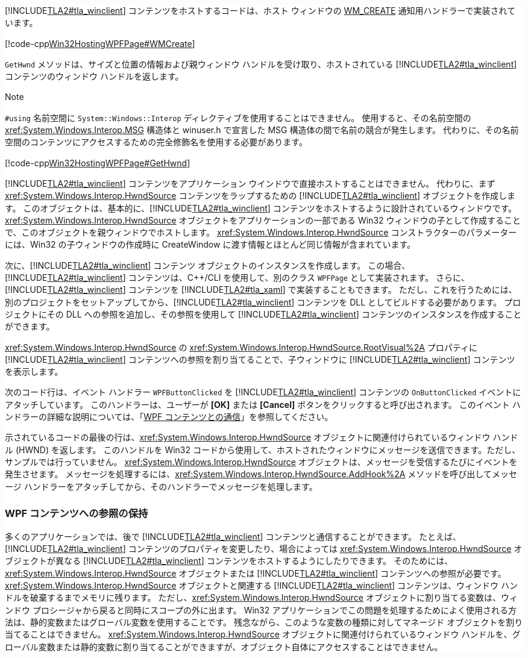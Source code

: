  [!INCLUDE[TLA2#tla_winclient](../../../../includes/tla2sharptla-winclient-md.md)] コンテンツをホストするコードは、ホスト ウィンドウの [WM_CREATE](/windows/desktop/winmsg/wm-create) 通知用ハンドラーで実装されています。

 [!code-cpp[Win32HostingWPFPage#WMCreate](~/samples/snippets/cpp/VS_Snippets_Wpf/Win32HostingWPFPage/CPP/Win32HostingWPFPage.cpp#wmcreate)]

 `GetHwnd` メソッドは、サイズと位置の情報および親ウィンドウ ハンドルを受け取り、ホストされている [!INCLUDE[TLA2#tla_winclient](../../../../includes/tla2sharptla-winclient-md.md)] コンテンツのウィンドウ ハンドルを返します。

> [!NOTE]
> `#using` 名前空間に `System::Windows::Interop` ディレクティブを使用することはできません。 使用すると、その名前空間の <xref:System.Windows.Interop.MSG> 構造体と winuser.h で宣言した MSG 構造体の間で名前の競合が発生します。 代わりに、その名前空間のコンテンツにアクセスするための完全修飾名を使用する必要があります。

 [!code-cpp[Win32HostingWPFPage#GetHwnd](~/samples/snippets/cpp/VS_Snippets_Wpf/Win32HostingWPFPage/CPP/Win32HostingWPFPage.cpp#gethwnd)]

 [!INCLUDE[TLA2#tla_winclient](../../../../includes/tla2sharptla-winclient-md.md)] コンテンツをアプリケーション ウインドウで直接ホストすることはできません。 代わりに、まず <xref:System.Windows.Interop.HwndSource> コンテンツをラップするための [!INCLUDE[TLA2#tla_winclient](../../../../includes/tla2sharptla-winclient-md.md)] オブジェクトを作成します。 このオブジェクトは、基本的に、[!INCLUDE[TLA2#tla_winclient](../../../../includes/tla2sharptla-winclient-md.md)] コンテンツをホストするように設計されているウィンドウです。 <xref:System.Windows.Interop.HwndSource> オブジェクトをアプリケーションの一部である Win32 ウィンドウの子として作成することで、このオブジェクトを親ウィンドウでホストします。 <xref:System.Windows.Interop.HwndSource> コンストラクターのパラメーターには、Win32 の子ウィンドウの作成時に CreateWindow に渡す情報とほとんど同じ情報が含まれています。

 次に、[!INCLUDE[TLA2#tla_winclient](../../../../includes/tla2sharptla-winclient-md.md)] コンテンツ オブジェクトのインスタンスを作成します。 この場合、[!INCLUDE[TLA2#tla_winclient](../../../../includes/tla2sharptla-winclient-md.md)] コンテンツは、C++/CLI を使用して、別のクラス `WPFPage` として実装されます。 さらに、[!INCLUDE[TLA2#tla_winclient](../../../../includes/tla2sharptla-winclient-md.md)] コンテンツを [!INCLUDE[TLA2#tla_xaml](../../../../includes/tla2sharptla-xaml-md.md)] で実装することもできます。 ただし、これを行うためには、別のプロジェクトをセットアップしてから、[!INCLUDE[TLA2#tla_winclient](../../../../includes/tla2sharptla-winclient-md.md)] コンテンツを DLL としてビルドする必要があります。 プロジェクトにその DLL への参照を追加し、その参照を使用して [!INCLUDE[TLA2#tla_winclient](../../../../includes/tla2sharptla-winclient-md.md)] コンテンツのインスタンスを作成することができます。

 <xref:System.Windows.Interop.HwndSource> の <xref:System.Windows.Interop.HwndSource.RootVisual%2A> プロパティに [!INCLUDE[TLA2#tla_winclient](../../../../includes/tla2sharptla-winclient-md.md)] コンテンツへの参照を割り当てることで、子ウィンドウに [!INCLUDE[TLA2#tla_winclient](../../../../includes/tla2sharptla-winclient-md.md)] コンテンツを表示します。

 次のコード行は、イベント ハンドラー `WPFButtonClicked` を [!INCLUDE[TLA2#tla_winclient](../../../../includes/tla2sharptla-winclient-md.md)] コンテンツの `OnButtonClicked` イベントにアタッチしています。 このハンドラーは、ユーザーが **[OK]** または **[Cancel]** ボタンをクリックすると呼び出されます。 このイベント ハンドラーの詳細な説明については、「[WPF コンテンツとの通信](#communicating_with_the_page)」を参照してください。

 示されているコードの最後の行は、<xref:System.Windows.Interop.HwndSource> オブジェクトに関連付けられているウィンドウ ハンドル (HWND) を返します。 このハンドルを Win32 コードから使用して、ホストされたウィンドウにメッセージを送信できます。ただし、サンプルでは行っていません。 <xref:System.Windows.Interop.HwndSource> オブジェクトは、メッセージを受信するたびにイベントを発生させます。 メッセージを処理するには、<xref:System.Windows.Interop.HwndSource.AddHook%2A> メソッドを呼び出してメッセージ ハンドラーをアタッチしてから、そのハンドラーでメッセージを処理します。

<a name="holding_a_reference"></a>
### <a name="holding-a-reference-to-the-wpf-content"></a>WPF コンテンツへの参照の保持
 多くのアプリケーションでは、後で [!INCLUDE[TLA2#tla_winclient](../../../../includes/tla2sharptla-winclient-md.md)] コンテンツと通信することができます。 たとえば、[!INCLUDE[TLA2#tla_winclient](../../../../includes/tla2sharptla-winclient-md.md)] コンテンツのプロパティを変更したり、場合によっては <xref:System.Windows.Interop.HwndSource> オブジェクトが異なる [!INCLUDE[TLA2#tla_winclient](../../../../includes/tla2sharptla-winclient-md.md)] コンテンツをホストするようにしたりできます。 そのためには、<xref:System.Windows.Interop.HwndSource> オブジェクトまたは [!INCLUDE[TLA2#tla_winclient](../../../../includes/tla2sharptla-winclient-md.md)] コンテンツへの参照が必要です。 <xref:System.Windows.Interop.HwndSource> オブジェクトと関連する [!INCLUDE[TLA2#tla_winclient](../../../../includes/tla2sharptla-winclient-md.md)] コンテンツは、ウィンドウ ハンドルを破棄するまでメモリに残ります。 ただし、<xref:System.Windows.Interop.HwndSource> オブジェクトに割り当てる変数は、ウィンドウ プロシージャから戻ると同時にスコープの外に出ます。 Win32 アプリケーションでこの問題を処理するためによく使用される方法は、静的変数またはグローバル変数を使用することです。 残念ながら、このような変数の種類に対してマネージド オブジェクトを割り当てることはできません。 <xref:System.Windows.Interop.HwndSource> オブジェクトに関連付けられているウィンドウ ハンドルを、グローバル変数または静的変数に割り当てることができますが、オブジェクト自体にアクセスすることはできません。

